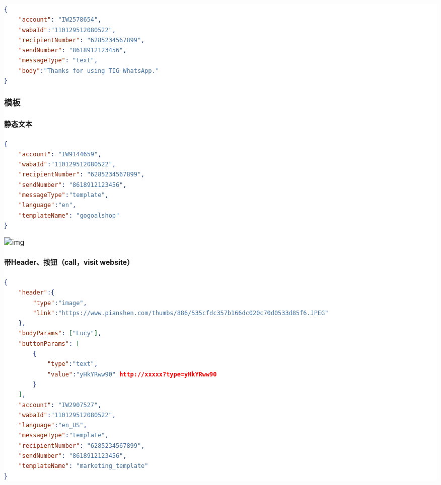 ```JSON
{
    "account": "IW2578654",
    "wabaId":"110129512080522",
    "recipientNumber": "6285234567899",
    "sendNumber": "8618912123456",
    "messageType": "text",
    "body":"Thanks for using TIG WhatsApp."
}
```

### 模板

#### 静态文本

```JSON
{
    "account": "IW9144659",
    "wabaId":"110129512080522",
    "recipientNumber": "6285234567899",
    "sendNumber": "8618912123456",
    "messageType":"template",
    "language":"en",
    "templateName": "gogoalshop"
}
```

![img](https://rkzav3pcv4.feishu.cn/space/api/box/stream/download/asynccode/?code=OWM5NWJhYjJkNmU1N2QwM2M2MmJjNTFjMWQ2MjA2ZjJfOUtGRnFTOHZNNnB2Z2NIZDVRMnBmaFJXYWt6a1BpTU1fVG9rZW46Ym94Y25qNjZNN0hPaTMzRVplSkRqWGQ2emRmXzE2ODYxMDQzMjk6MTY4NjEwNzkyOV9WNA)

#### 带Header、按钮（call，visit website）

```JSON
{
    "header":{
        "type":"image",
        "link":"https://www.pianshen.com/thumbs/886/535cfdc357b166dc020c70d0533d85f6.JPEG"
    },
    "bodyParams": ["Lucy"],
    "buttonParams": [
        {
            "type":"text",
            "value":"yHkYRww90" http://xxxxx?type=yHkYRww90
        }
    ],
    "account": "IW2907527",
    "wabaId":"110129512080522",
    "language":"en_US",
    "messageType":"template",
    "recipientNumber": "6285234567899",
    "sendNumber": "8618912123456",
    "templateName": "marketing_template"
}
```
